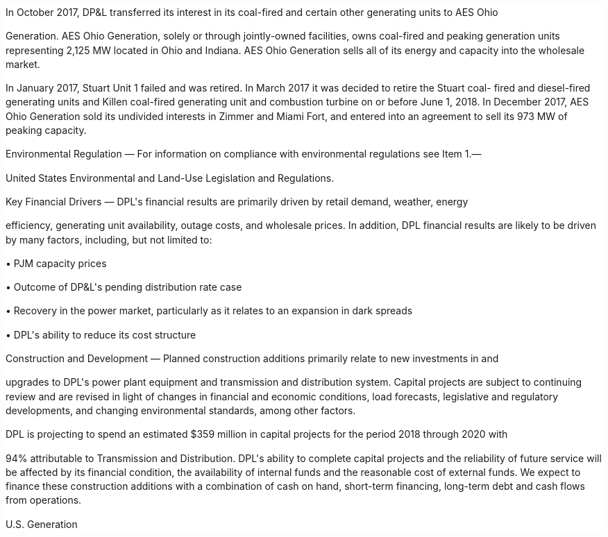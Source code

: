 In October 2017, DP&L transferred its interest in its coal-fired and certain other generating units to AES Ohio

Generation. AES Ohio Generation, solely or through jointly-owned facilities, owns coal-fired and peaking generation
units representing 2,125 MW located in Ohio and Indiana. AES Ohio Generation sells all of its energy and capacity
into the wholesale market.

In January 2017, Stuart Unit 1 failed and was retired. In March 2017 it was decided to retire the Stuart coal-
fired and diesel-fired generating units and Killen coal-fired generating unit and combustion turbine on or before June
1, 2018. In December 2017, AES Ohio Generation sold its undivided interests in Zimmer and Miami Fort, and
entered into an agreement to sell its 973 MW of peaking capacity.

Environmental Regulation — For information on compliance with environmental regulations see Item 1.—

United States Environmental and Land-Use Legislation and Regulations.

Key Financial Drivers — DPL's financial results are primarily driven by retail demand, weather, energy

efficiency, generating unit availability, outage costs, and wholesale prices. In addition, DPL financial results are
likely to be driven by many factors, including, but not limited to:

•  PJM capacity prices

•  Outcome of DP&L's pending distribution rate case

•  Recovery in the power market, particularly as it relates to an expansion in dark spreads

•  DPL's ability to reduce its cost structure

Construction and Development — Planned construction additions primarily relate to new investments in and

upgrades to DPL's power plant equipment and transmission and distribution system. Capital projects are subject to
continuing review and are revised in light of changes in financial and economic conditions, load forecasts,
legislative and regulatory developments, and changing environmental standards, among other factors.

DPL is projecting to spend an estimated $359 million in capital projects for the period 2018 through 2020 with

94% attributable to Transmission and Distribution. DPL's ability to complete capital projects and the reliability of
future service will be affected by its financial condition, the availability of internal funds and the reasonable cost of
external funds. We expect to finance these construction additions with a combination of cash on hand, short-term
financing, long-term debt and cash flows from operations.

U.S. Generation
